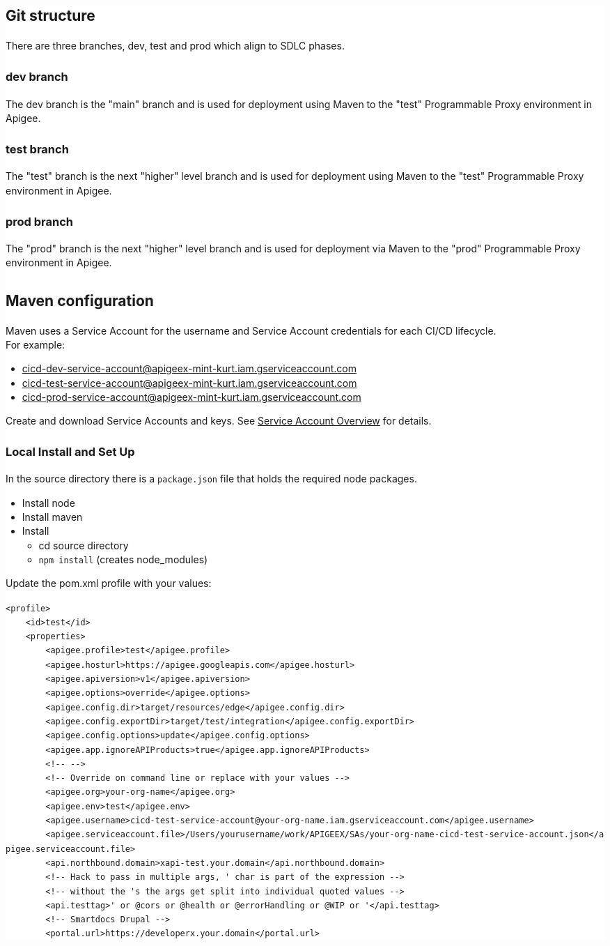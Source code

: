 ## Git structure
There are three branches, dev, test and prod which align to SDLC phases.

### dev branch
The dev branch is the "main" branch and is used for deployment using Maven to the "test" Programmable Proxy environment in Apigee.

### test branch
The "test" branch is the next "higher" level branch and is used for deployment using Maven to the "test" Programmable Proxy environment in Apigee.

### prod branch
The "prod" branch is the next "higher" level branch and is used for deployment via Maven to the "prod" Programmable Proxy environment in Apigee.

## Maven configuration

Maven uses a Service Account for the username and Service Account credentials for each CI/CD lifecycle. \
For example:
- cicd-dev-service-account@apigeex-mint-kurt.iam.gserviceaccount.com
- cicd-test-service-account@apigeex-mint-kurt.iam.gserviceaccount.com
- cicd-prod-service-account@apigeex-mint-kurt.iam.gserviceaccount.com

Create and download Service Accounts and keys. See [Service Account Overview](https://cloud.google.com/iam/docs/service-account-overview) for details.

### Local Install and Set Up
In the source directory there is a `package.json` file that holds the required node packages.

* Install node
* Install maven
* Install
    * cd source directory
    * `npm install` (creates node_modules)

Update the pom.xml profile with your values:
```
<profile>
    <id>test</id>
    <properties>
        <apigee.profile>test</apigee.profile>
        <apigee.hosturl>https://apigee.googleapis.com</apigee.hosturl>
        <apigee.apiversion>v1</apigee.apiversion>
        <apigee.options>override</apigee.options>
        <apigee.config.dir>target/resources/edge</apigee.config.dir>
        <apigee.config.exportDir>target/test/integration</apigee.config.exportDir>
        <apigee.config.options>update</apigee.config.options>
        <apigee.app.ignoreAPIProducts>true</apigee.app.ignoreAPIProducts>
        <!-- -->
        <!-- Override on command line or replace with your values -->
        <apigee.org>your-org-name</apigee.org>
        <apigee.env>test</apigee.env>
        <apigee.username>cicd-test-service-account@your-org-name.iam.gserviceaccount.com</apigee.username>
        <apigee.serviceaccount.file>/Users/yourusername/work/APIGEEX/SAs/your-org-name-cicd-test-service-account.json</apigee.serviceaccount.file>
        <api.northbound.domain>xapi-test.your.domain</api.northbound.domain>
        <!-- Hack to pass in multiple args, ' char is part of the expression -->
        <!-- without the 's the args get split into individual quoted values -->
        <api.testtag>' or @cors or @health or @errorHandling or @WIP or '</api.testtag>
        <!-- Smartdocs Drupal -->
        <portal.url>https://developerx.your.domain</portal.url>
```